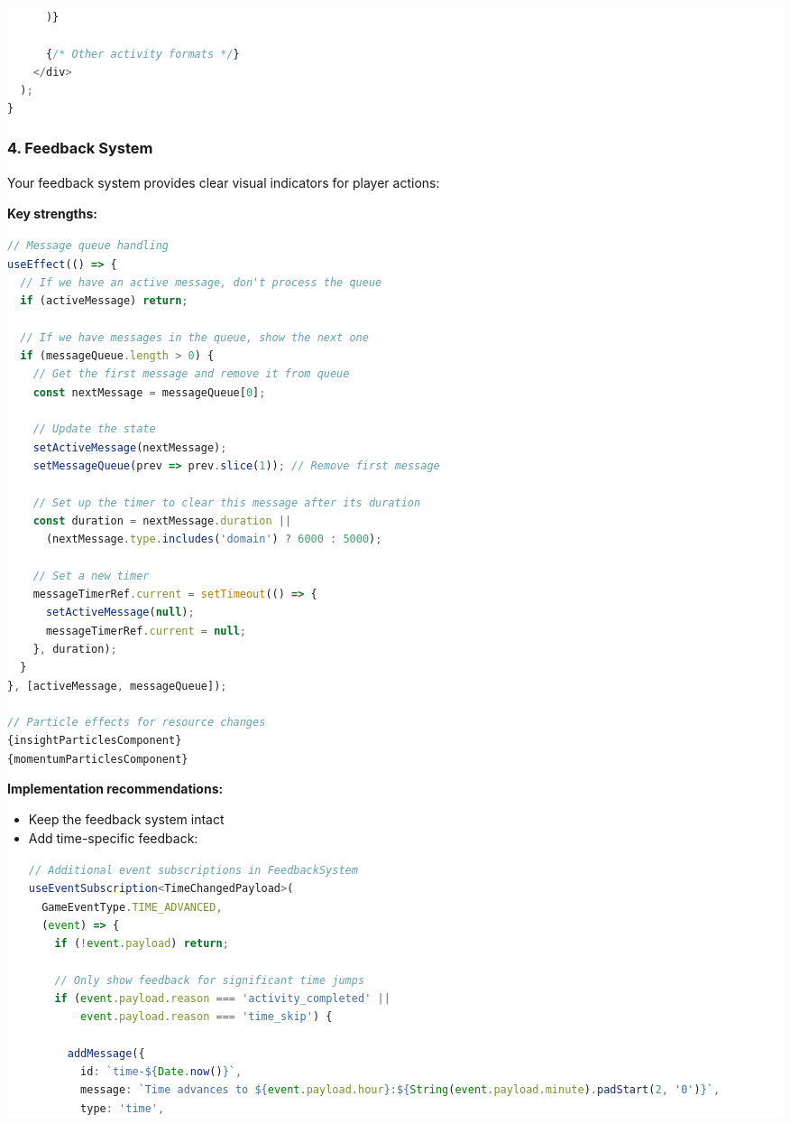   ```typescript
        )}
        
        {/* Other activity formats */}
      </div>
    );
  }
  ```

### 4. Feedback System

Your feedback system provides clear visual indicators for player actions:

**Key strengths:**

```typescript
// Message queue handling
useEffect(() => {
  // If we have an active message, don't process the queue
  if (activeMessage) return;
  
  // If we have messages in the queue, show the next one
  if (messageQueue.length > 0) {
    // Get the first message and remove it from queue
    const nextMessage = messageQueue[0];
    
    // Update the state
    setActiveMessage(nextMessage);
    setMessageQueue(prev => prev.slice(1)); // Remove first message
    
    // Set up the timer to clear this message after its duration
    const duration = nextMessage.duration || 
      (nextMessage.type.includes('domain') ? 6000 : 5000);
    
    // Set a new timer
    messageTimerRef.current = setTimeout(() => {
      setActiveMessage(null);
      messageTimerRef.current = null;
    }, duration);
  }
}, [activeMessage, messageQueue]);

// Particle effects for resource changes
{insightParticlesComponent}
{momentumParticlesComponent}
```

**Implementation recommendations:**

- Keep the feedback system intact
- Add time-specific feedback:
  ```typescript
  // Additional event subscriptions in FeedbackSystem
  useEventSubscription<TimeChangedPayload>(
    GameEventType.TIME_ADVANCED,
    (event) => {
      if (!event.payload) return;
      
      // Only show feedback for significant time jumps
      if (event.payload.reason === 'activity_completed' || 
          event.payload.reason === 'time_skip') {
        
        addMessage({
          id: `time-${Date.now()}`,
          message: `Time advances to ${event.payload.hour}:${String(event.payload.minute).padStart(2, '0')}`,
          type: 'time',
  ```